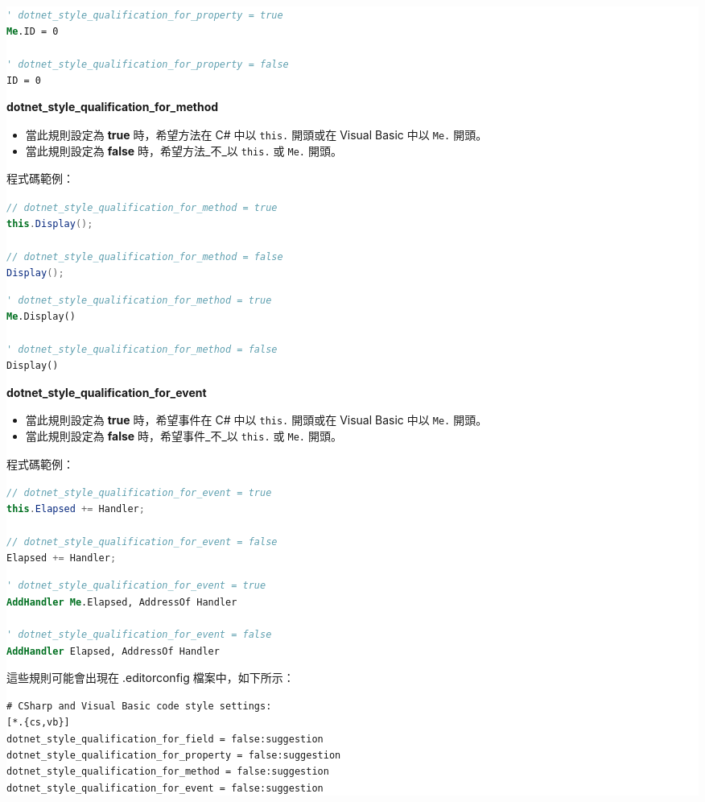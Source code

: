 ```vb
' dotnet_style_qualification_for_property = true
Me.ID = 0

' dotnet_style_qualification_for_property = false
ID = 0
```

**dotnet\_style\_qualification\_for_method**

- 當此規則設定為 **true** 時，希望方法在 C# 中以 `this.` 開頭或在 Visual Basic 中以 `Me.` 開頭。
- 當此規則設定為 **false** 時，希望方法_不_以 `this.` 或 `Me.` 開頭。

程式碼範例：

```csharp
// dotnet_style_qualification_for_method = true
this.Display();

// dotnet_style_qualification_for_method = false
Display();
```

```vb
' dotnet_style_qualification_for_method = true
Me.Display()

' dotnet_style_qualification_for_method = false
Display()
```

**dotnet\_style\_qualification\_for_event**

- 當此規則設定為 **true** 時，希望事件在 C# 中以 `this.` 開頭或在 Visual Basic 中以 `Me.` 開頭。
- 當此規則設定為 **false** 時，希望事件_不_以 `this.` 或 `Me.` 開頭。

程式碼範例：

```csharp
// dotnet_style_qualification_for_event = true
this.Elapsed += Handler;

// dotnet_style_qualification_for_event = false
Elapsed += Handler;
```

```vb
' dotnet_style_qualification_for_event = true
AddHandler Me.Elapsed, AddressOf Handler

' dotnet_style_qualification_for_event = false
AddHandler Elapsed, AddressOf Handler
```

這些規則可能會出現在 .editorconfig 檔案中，如下所示：

```EditorConfig
# CSharp and Visual Basic code style settings:
[*.{cs,vb}]
dotnet_style_qualification_for_field = false:suggestion
dotnet_style_qualification_for_property = false:suggestion
dotnet_style_qualification_for_method = false:suggestion
dotnet_style_qualification_for_event = false:suggestion
```
